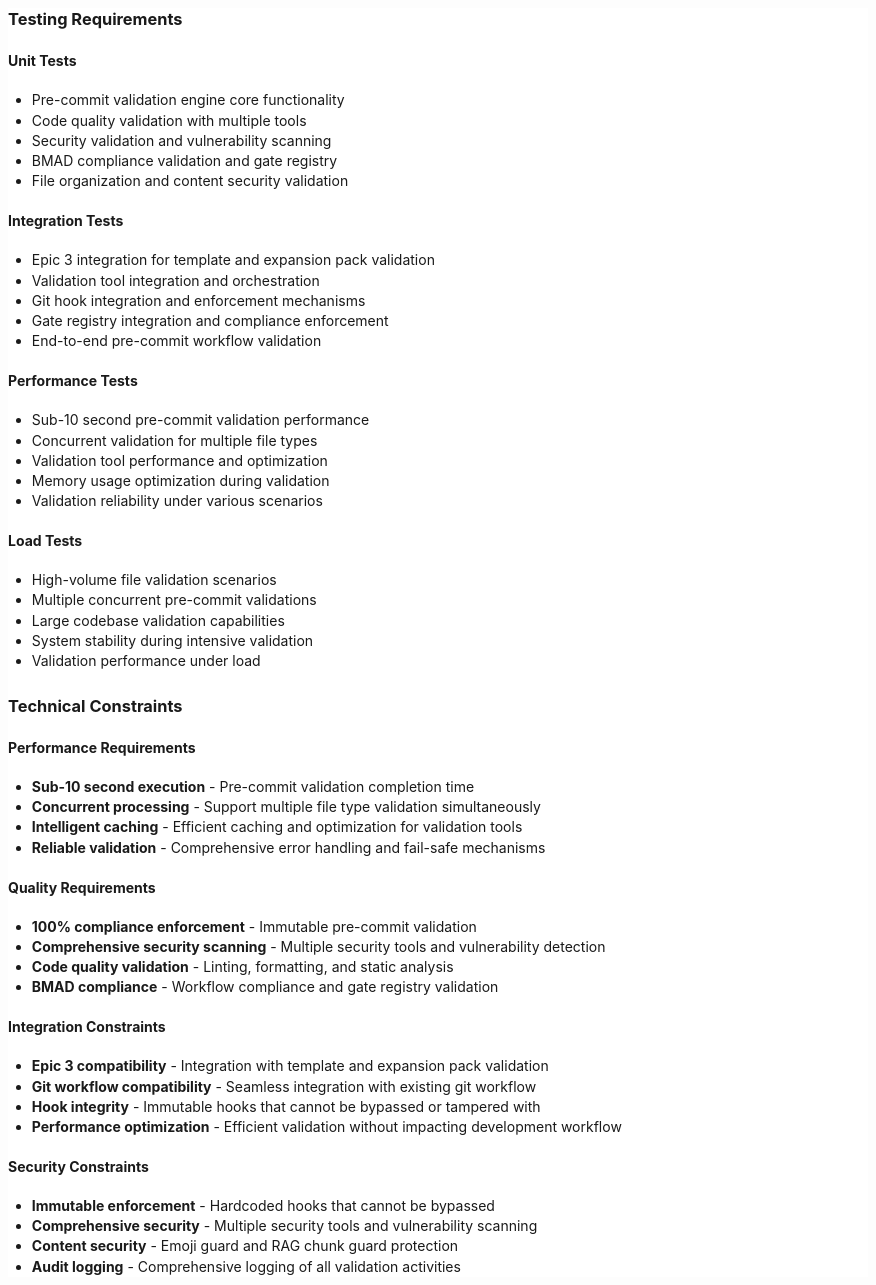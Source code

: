 ### Testing Requirements

#### Unit Tests
- Pre-commit validation engine core functionality
- Code quality validation with multiple tools
- Security validation and vulnerability scanning
- BMAD compliance validation and gate registry
- File organization and content security validation

#### Integration Tests
- Epic 3 integration for template and expansion pack validation
- Validation tool integration and orchestration
- Git hook integration and enforcement mechanisms
- Gate registry integration and compliance enforcement
- End-to-end pre-commit workflow validation

#### Performance Tests
- Sub-10 second pre-commit validation performance
- Concurrent validation for multiple file types
- Validation tool performance and optimization
- Memory usage optimization during validation
- Validation reliability under various scenarios

#### Load Tests
- High-volume file validation scenarios
- Multiple concurrent pre-commit validations
- Large codebase validation capabilities
- System stability during intensive validation
- Validation performance under load

### Technical Constraints

#### Performance Requirements
- **Sub-10 second execution** - Pre-commit validation completion time
- **Concurrent processing** - Support multiple file type validation simultaneously
- **Intelligent caching** - Efficient caching and optimization for validation tools
- **Reliable validation** - Comprehensive error handling and fail-safe mechanisms

#### Quality Requirements
- **100% compliance enforcement** - Immutable pre-commit validation
- **Comprehensive security scanning** - Multiple security tools and vulnerability detection
- **Code quality validation** - Linting, formatting, and static analysis
- **BMAD compliance** - Workflow compliance and gate registry validation

#### Integration Constraints
- **Epic 3 compatibility** - Integration with template and expansion pack validation
- **Git workflow compatibility** - Seamless integration with existing git workflow
- **Hook integrity** - Immutable hooks that cannot be bypassed or tampered with
- **Performance optimization** - Efficient validation without impacting development workflow

#### Security Constraints
- **Immutable enforcement** - Hardcoded hooks that cannot be bypassed
- **Comprehensive security** - Multiple security tools and vulnerability scanning
- **Content security** - Emoji guard and RAG chunk guard protection
- **Audit logging** - Comprehensive logging of all validation activities
